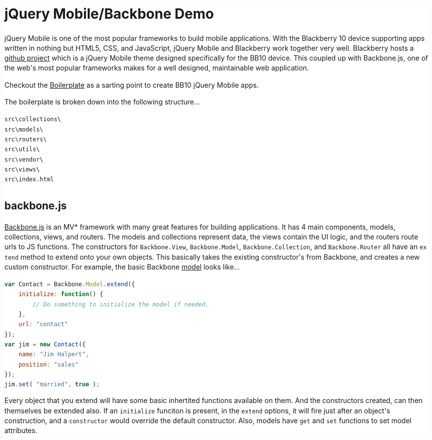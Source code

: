 # jQuery Mobile/Backbone Demo
jQuery Mobile is one of the most popular frameworks to build mobile applications. With the Blackberry 10 device supporting apps written in nothing but HTML5, CSS, and JavaScript, jQuery Mobile and Blackberry work together very well. Blackberry hosts a [github project](https://github.com/blackberry/jQueryMobile-BB10-Theme) which is a jQuery Mobile theme designed specifically for the BB10 device. This coupled up with Backbone.js, one of the web's most popular frameworks makes for a well designed, maintainable web application.


Checkout the [Boilerplate](https://github.com/appendto/bb10-jqm-boilerplate) as a sarting point to create BB10 jQuery Mobile apps.

The boilerplate is broken down into the following structure...

```
src\collections\
src\models\
src\routers\
src\utils\
src\vendor\
src\views\
src\index.html
```

## backbone.js
[Backbone.js](http://backbonejs.org) is an MV* framework with many great features for building applications. It has 4 main components, models, collections, views, and routers. The models and collections represent data, the views contain the UI logic, and the routers route urls to JS functions. The constructors for `Backbone.View`, `Backbone.Model`, `Backbone.Collection`, and `Backbone.Router` all have an `extend` method to extend onto your own objects. This basically takes the existing constructor's from Backbone, and creates a new custom constructor. For example, the basic Backbone [model](http://backbonejs.org/#Model) looks like...

```js
var Contact = Backbone.Model.extend({
    initialize: function() {
        // Do something to initialize the model if needed.
    },
    url: "contact"
});
var jim = new Contact({
    name: "Jim Halpert",
    position: "sales"
});
jim.set( "married", true );
```

Every object that you extend will have some basic inhertited functions available on them. And the constructors created, can then themselves be extended also. If an `initialize` funciton is present, in the `extend` options, it will fire just after an object's construction, and a `constructor` would override the default constructor. Also, models have `get` and `set` functions to set model attributes.  
